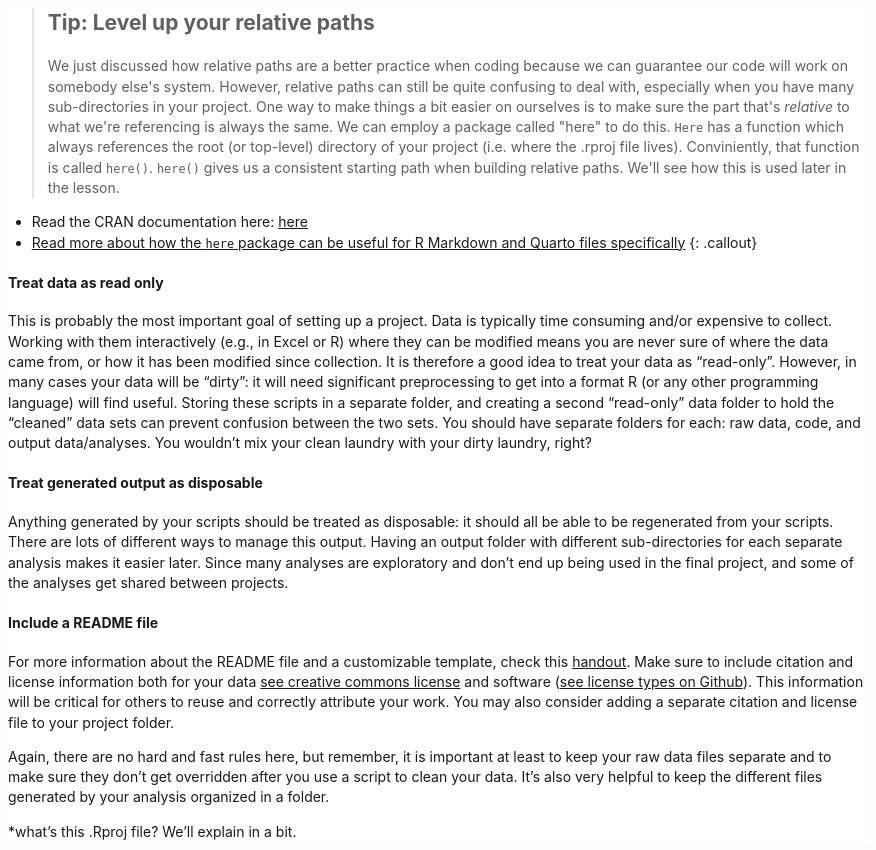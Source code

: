 > ## Tip: Level up your relative paths
> We just discussed how relative paths are a better practice when coding because we can guarantee our code will work on somebody else's system. However, relative paths can still be quite confusing to deal with, especially when you have many sub-directories in your project. One way to make things a bit easier on ourselves is to make sure the part that's *relative* to what we're referencing is always the same. 
> We can employ a package called "here" to do this. `Here` has a function which always references the root (or top-level) directory of your project (i.e. where the .rproj file lives). Conviniently, that function is called `here()`. `here()` gives us a consistent starting path when building relative paths. We'll see how this is used later in the lesson.

- Read the CRAN documentation here: [here](https://cran.r-project.org/web/packages/here/vignettes/here.html)
- [Read more about how the `here` package can be useful for R Markdown and Quarto files specifically](http://jenrichmond.rbind.io/post/how-to-use-the-here-package/)
{: .callout}

#### **Treat data as read only**  
This is probably the most important goal of setting up a project. Data is typically time consuming and/or expensive to collect. Working with them interactively (e.g., in Excel or R) where they can be modified means you are never sure of where the data came from, or how it has been modified since collection. It is therefore a good idea to treat your data as “read-only”. However, in many cases your data will be “dirty”: it will need significant preprocessing to get into a format R (or any other programming language) will find useful. Storing these scripts in a separate folder, and creating a second “read-only” data folder to hold the “cleaned” data sets can prevent confusion between the two sets. You should have separate folders for each: raw data, code, and output data/analyses. You wouldn’t mix your clean laundry with your dirty laundry, right?  

#### **Treat generated output as disposable**
Anything generated by your scripts should be treated as disposable: it should all be able to be regenerated from your scripts.
There are lots of different ways to manage this output. Having an output folder with different sub-directories for each separate analysis makes it easier later. Since many analyses are exploratory and don’t end up being used in the final project, and some of the analyses get shared between projects.  

#### **Include a README file**

For more information about the README file and a customizable template, check this [handout](https://www.library.ucsb.edu/sites/default/files/dls-n03-2021-readme-navy.pdf). Make sure to include citation and license information both for your data [see creative commons license]([https://creativecommons.org/licenses/) and software ([see license types on Github](https://docs.github.com/en/repositories/managing-your-repositorys-settings-and-features/customizing-your-repository/licensing-a-repository)). This information will be critical for others to reuse and correctly attribute your work. You may also consider adding a separate citation and license file to your project folder. 

Again, there are no hard and fast rules here, but remember, it is important at least to keep your raw data files separate and to make sure they don’t get overridden after you use a script to clean your data. It’s also very helpful to keep the different files generated by your analysis organized in a folder.

*what’s this .Rproj file? We’ll explain in a bit.
